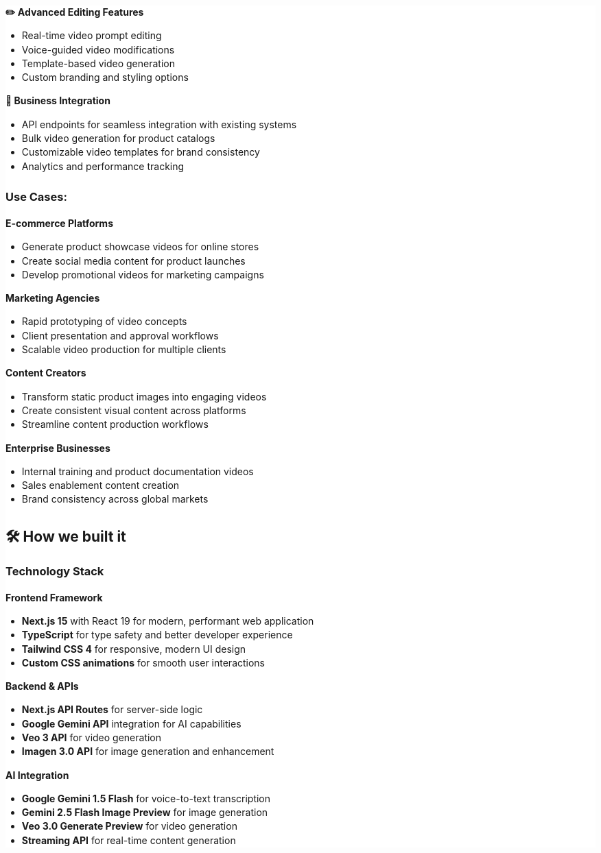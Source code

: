 **✏️ Advanced Editing Features**
- Real-time video prompt editing
- Voice-guided video modifications
- Template-based video generation
- Custom branding and styling options

**🔧 Business Integration**
- API endpoints for seamless integration with existing systems
- Bulk video generation for product catalogs
- Customizable video templates for brand consistency
- Analytics and performance tracking

### Use Cases:

**E-commerce Platforms**
- Generate product showcase videos for online stores
- Create social media content for product launches
- Develop promotional videos for marketing campaigns

**Marketing Agencies**
- Rapid prototyping of video concepts
- Client presentation and approval workflows
- Scalable video production for multiple clients

**Content Creators**
- Transform static product images into engaging videos
- Create consistent visual content across platforms
- Streamline content production workflows

**Enterprise Businesses**
- Internal training and product documentation videos
- Sales enablement content creation
- Brand consistency across global markets

## 🛠️ How we built it

### Technology Stack

**Frontend Framework**
- **Next.js 15** with React 19 for modern, performant web application
- **TypeScript** for type safety and better developer experience
- **Tailwind CSS 4** for responsive, modern UI design
- **Custom CSS animations** for smooth user interactions

**Backend & APIs**
- **Next.js API Routes** for server-side logic
- **Google Gemini API** integration for AI capabilities
- **Veo 3 API** for video generation
- **Imagen 3.0 API** for image generation and enhancement

**AI Integration**
- **Google Gemini 1.5 Flash** for voice-to-text transcription
- **Gemini 2.5 Flash Image Preview** for image generation
- **Veo 3.0 Generate Preview** for video generation
- **Streaming API** for real-time content generation
